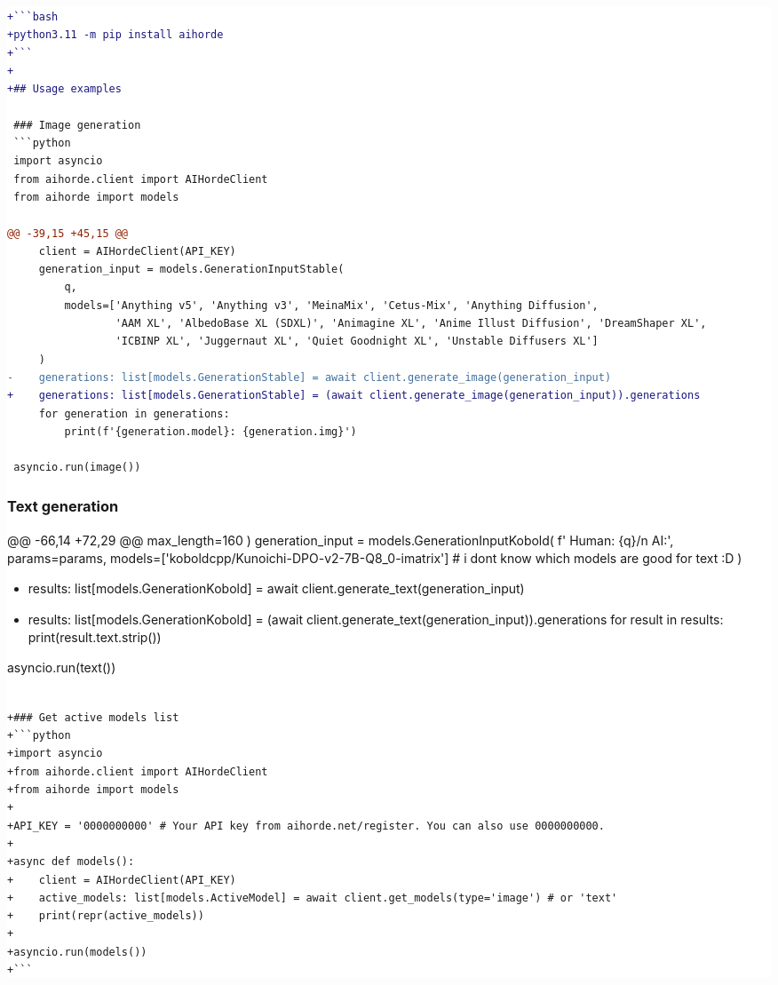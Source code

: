 ```diff
+```bash
+python3.11 -m pip install aihorde
+```
+
+## Usage examples
 
 ### Image generation
 ```python
 import asyncio
 from aihorde.client import AIHordeClient
 from aihorde import models
 
@@ -39,15 +45,15 @@
     client = AIHordeClient(API_KEY)
     generation_input = models.GenerationInputStable(
         q,
         models=['Anything v5', 'Anything v3', 'MeinaMix', 'Cetus-Mix', 'Anything Diffusion',
                 'AAM XL', 'AlbedoBase XL (SDXL)', 'Animagine XL', 'Anime Illust Diffusion', 'DreamShaper XL',
                 'ICBINP XL', 'Juggernaut XL', 'Quiet Goodnight XL', 'Unstable Diffusers XL']
     )
-    generations: list[models.GenerationStable] = await client.generate_image(generation_input)
+    generations: list[models.GenerationStable] = (await client.generate_image(generation_input)).generations
     for generation in generations:
         print(f'{generation.model}: {generation.img}')
 
 asyncio.run(image())
 ```
 
 ### Text generation
@@ -66,14 +72,29 @@
         max_length=160
     )
     generation_input = models.GenerationInputKobold(
         f' Human: {q}/n AI:',
         params=params,
         models=['koboldcpp/Kunoichi-DPO-v2-7B-Q8_0-imatrix'] # i dont know which models are good for text :D
     )
-    results: list[models.GenerationKobold] = await client.generate_text(generation_input)
+    results: list[models.GenerationKobold] = (await client.generate_text(generation_input)).generations
     for result in results:
         print(result.text.strip())
 
 asyncio.run(text())
 ```
 
+### Get active models list
+```python
+import asyncio
+from aihorde.client import AIHordeClient
+from aihorde import models
+
+API_KEY = '0000000000' # Your API key from aihorde.net/register. You can also use 0000000000.
+
+async def models():
+    client = AIHordeClient(API_KEY)
+    active_models: list[models.ActiveModel] = await client.get_models(type='image') # or 'text'
+    print(repr(active_models))
+
+asyncio.run(models())
+```
 ```